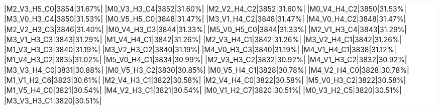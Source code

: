 |M2_V3_H5_C0|3854|31.67%|
|M0_V3_H3_C4|3852|31.60%|
|M2_V2_H4_C2|3852|31.60%|
|M0_V4_H4_C2|3850|31.53%|
|M3_V0_H3_C4|3850|31.53%|
|M0_V5_H5_C0|3848|31.47%|
|M3_V1_H4_C2|3848|31.47%|
|M4_V0_H4_C2|3848|31.47%|
|M2_V2_H3_C3|3846|31.40%|
|M0_V4_H3_C3|3844|31.33%|
|M5_V0_H5_C0|3844|31.33%|
|M2_V1_H3_C4|3843|31.29%|
|M3_V1_H3_C3|3843|31.29%|
|M1_V4_H4_C1|3842|31.26%|
|M2_V3_H4_C1|3842|31.26%|
|M3_V2_H4_C1|3842|31.26%|
|M1_V3_H3_C3|3840|31.19%|
|M3_V2_H3_C2|3840|31.19%|
|M4_V0_H3_C3|3840|31.19%|
|M4_V1_H4_C1|3838|31.12%|
|M1_V4_H3_C2|3835|31.02%|
|M5_V0_H4_C1|3834|30.99%|
|M2_V3_H3_C2|3832|30.92%|
|M4_V1_H3_C2|3832|30.92%|
|M3_V3_H4_C0|3831|30.88%|
|M0_V5_H3_C2|3830|30.85%|
|M0_V5_H4_C1|3828|30.78%|
|M4_V2_H4_C0|3828|30.78%|
|M1_V1_H2_C6|3823|30.61%|
|M2_V4_H3_C1|3822|30.58%|
|M2_V4_H4_C0|3822|30.58%|
|M5_V0_H3_C2|3822|30.58%|
|M1_V5_H4_C0|3821|30.54%|
|M4_V2_H3_C1|3821|30.54%|
|M0_V1_H2_C7|3820|30.51%|
|M0_V3_H2_C5|3820|30.51%|
|M3_V3_H3_C1|3820|30.51%|